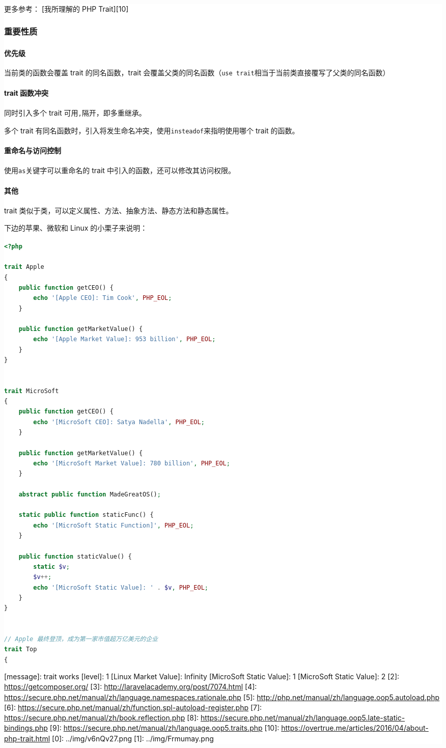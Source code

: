 更多参考： [我所理解的 PHP Trait][10]
 
### 重要性质 
 
#### 优先级 
 
当前类的函数会覆盖 trait 的同名函数，trait 会覆盖父类的同名函数（`use trait`相当于当前类直接覆写了父类的同名函数）
 
#### trait 函数冲突 
 
同时引入多个 trait 可用`,`隔开，即多重继承。
 
多个 trait 有同名函数时，引入将发生命名冲突，使用`insteadof`来指明使用哪个 trait 的函数。
 
#### 重命名与访问控制 
 
使用`as`关键字可以重命名的 trait 中引入的函数，还可以修改其访问权限。
 
#### 其他 
 
trait 类似于类，可以定义属性、方法、抽象方法、静态方法和静态属性。
 
下边的苹果、微软和 Linux 的小栗子来说明：
 
  
   
```php
<?php

trait Apple
{
	public function getCEO() {
		echo '[Apple CEO]: Tim Cook', PHP_EOL;
	}

	public function getMarketValue() {
		echo '[Apple Market Value]: 953 billion', PHP_EOL;
	}
}


trait MicroSoft
{
	public function getCEO() {
		echo '[MicroSoft CEO]: Satya Nadella', PHP_EOL;
	}

	public function getMarketValue() {
		echo '[MicroSoft Market Value]: 780 billion', PHP_EOL;
	}

	abstract public function MadeGreatOS();

	static public function staticFunc() {
		echo '[MicroSoft Static Function]', PHP_EOL;
	}

	public function staticValue() {
		static $v;
		$v++;
		echo '[MicroSoft Static Value]: ' . $v, PHP_EOL;
	}
}


// Apple 最终登顶，成为第一家市值超万亿美元的企业
trait Top
{
```

[name]: Laruence
[age]: 35
[called]: Base
[called]: Child
[message]: trait works
[level]: 1
[Linux Market Value]: Infinity
[MicroSoft Static Value]: 1
[MicroSoft Static Value]: 2
[2]: https://getcomposer.org/
[3]: http://laravelacademy.org/post/7074.html
[4]: https://secure.php.net/manual/zh/language.namespaces.rationale.php
[5]: http://php.net/manual/zh/language.oop5.autoload.php
[6]: https://secure.php.net/manual/zh/function.spl-autoload-register.php
[7]: https://secure.php.net/manual/zh/book.reflection.php
[8]: https://secure.php.net/manual/zh/language.oop5.late-static-bindings.php
[9]: https://secure.php.net/manual/zh/language.oop5.traits.php
[10]: https://overtrue.me/articles/2016/04/about-php-trait.html
[0]: ../img/v6nQv27.png 
[1]: ../img/Frmumay.png 